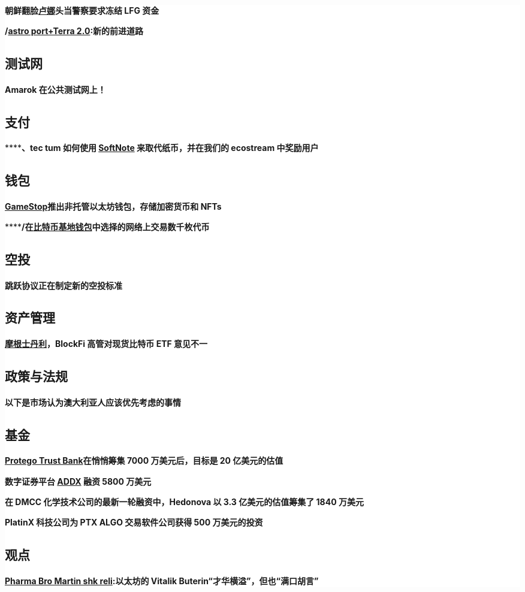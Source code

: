 ****朝鲜翻脸[卢娜](https://beincrypto.com/korea-against-luna-head-police-request-lfg-fund-freeze/?utm_source=blockworks-research)头当警察要求冻结 LFG 资金****

******/**[astro port+Terra 2.0](https://astroport.medium.com/astroport-terra-2-0-a-new-path-forward-b7b328171e4b):新的前进道路****

## ****测试网****

****Amarok 在公共测试网上！****

## ****支付****

******、**tec tum 如何使用 [SoftNote](https://bitcoinist.com/how-tectum-is-using-softnote-to-replace-paper-money-and-rewarding-users-in-our-ecostream/) 来取代纸币，并在我们的 ecostream 中奖励用户****

## ****钱包****

******[GameStop](https://www.zdnet.com/finance/blockchain/gamestop-launches-non-custodial-ethereum-wallet-to-store-cryptocurrency-and-nfts/)推出非托管以太坊钱包，存储加密货币和 NFTs******

********/**在[比特币基地钱包](https://blog.coinbase.com/trade-thousands-of-tokens-on-your-choice-of-network-in-coinbase-wallet-2ffee57da0bb)中选择的网络上交易数千枚代币******

## ****空投****

****跳跃协议正在制定新的空投标准****

## ****资产管理****

******[摩根士丹利](https://blockworks.co/morgan-stanley-blockfi-execs-disagree-on-spot-bitcoin-etfs/)，BlockFi 高管对现货比特币 ETF 意见不一******

## ******政策与法规******

******以下是市场认为澳大利亚人应该优先考虑的事情******

## ******基金******

********[Protego Trust Bank](https://www.theblockcrypto.com/post/148226/protego-trust-bank-fundraise)在悄悄筹集 7000 万美元后，目标是 20 亿美元的估值********

********数字证券平台 [ADDX](https://www.theblockcrypto.com/linked/148400/digital-securities-platform-addx-raises-58-million?utm_source=cryptopanic&utm_medium=rss%3Futm_source%3Dblockworks-research) 融资 5800 万美元********

******在 DMCC 化学技术公司的最新一轮融资中，Hedonova 以 3.3 亿美元的估值筹集了 1840 万美元******

******PlatinX 科技公司为 PTX ALGO 交易软件公司获得 500 万美元的投资******

## ******观点******

********[Pharma Bro Martin shk reli](https://decrypt.co/101209/pharma-bro-martin-shkreli-ethereum-vitalik-buterin):以太坊的 Vitalik Buterin“才华横溢”，但也“满口胡言”********
